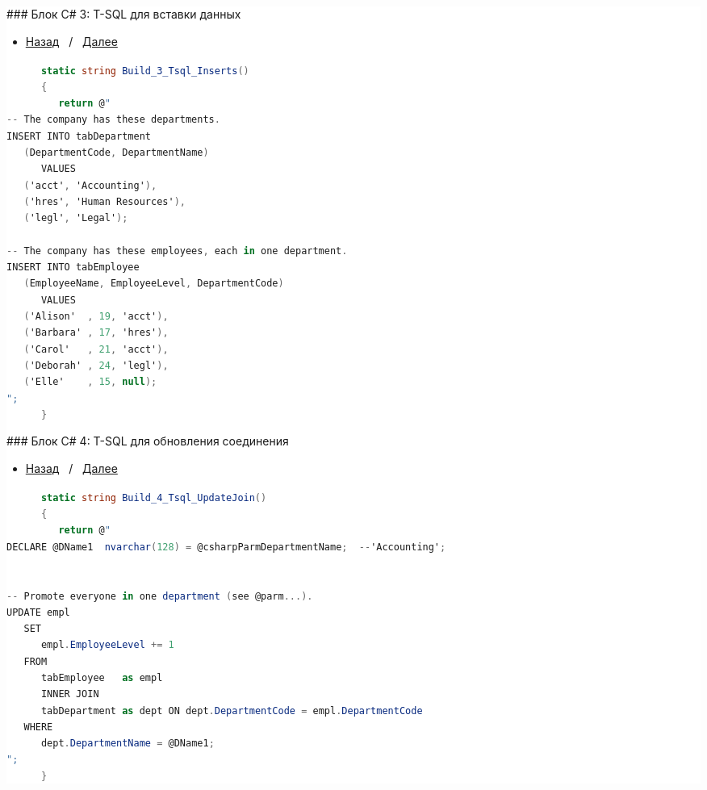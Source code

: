 
<a name="cs_3_insert"/>
### <a name="c-block-3-t-sql-to-insert-data"></a>Блок C# 3: T-SQL для вставки данных

- [Назад](#cs_2_createtables) &nbsp; / &nbsp; [Далее](#cs_4_updatejoin)


```csharp
      static string Build_3_Tsql_Inserts()
      {
         return @"
-- The company has these departments.
INSERT INTO tabDepartment
   (DepartmentCode, DepartmentName)
      VALUES
   ('acct', 'Accounting'),
   ('hres', 'Human Resources'),
   ('legl', 'Legal');

-- The company has these employees, each in one department.
INSERT INTO tabEmployee
   (EmployeeName, EmployeeLevel, DepartmentCode)
      VALUES
   ('Alison'  , 19, 'acct'),
   ('Barbara' , 17, 'hres'),
   ('Carol'   , 21, 'acct'),
   ('Deborah' , 24, 'legl'),
   ('Elle'    , 15, null);
";
      }
```


<a name="cs_4_updatejoin"/>
### <a name="c-block-4-t-sql-to-update-join"></a>Блок C# 4: T-SQL для обновления соединения

- [Назад](#cs_3_insert) &nbsp; / &nbsp; [Далее](#cs_5_deletejoin)


```csharp
      static string Build_4_Tsql_UpdateJoin()
      {
         return @"
DECLARE @DName1  nvarchar(128) = @csharpParmDepartmentName;  --'Accounting';


-- Promote everyone in one department (see @parm...).
UPDATE empl
   SET
      empl.EmployeeLevel += 1
   FROM
      tabEmployee   as empl
      INNER JOIN
      tabDepartment as dept ON dept.DepartmentCode = empl.DepartmentCode
   WHERE
      dept.DepartmentName = @DName1;
";
      }
```

